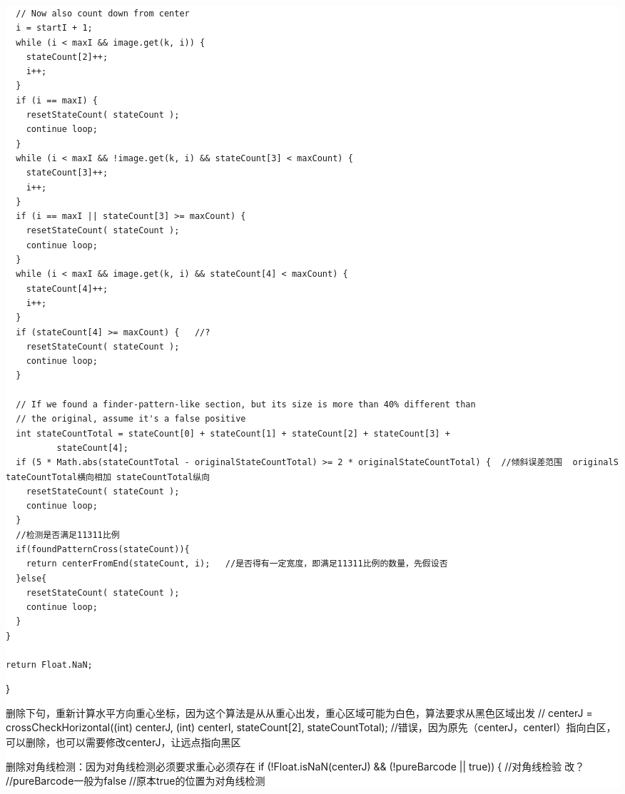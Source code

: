 
      // Now also count down from center
      i = startI + 1;
      while (i < maxI && image.get(k, i)) {
        stateCount[2]++;
        i++;
      }
      if (i == maxI) {
        resetStateCount( stateCount );
        continue loop;
      }
      while (i < maxI && !image.get(k, i) && stateCount[3] < maxCount) {
        stateCount[3]++;
        i++;
      }
      if (i == maxI || stateCount[3] >= maxCount) {
        resetStateCount( stateCount );
        continue loop;
      }
      while (i < maxI && image.get(k, i) && stateCount[4] < maxCount) {
        stateCount[4]++;
        i++;
      }
      if (stateCount[4] >= maxCount) {   //?
        resetStateCount( stateCount );
        continue loop;
      }

      // If we found a finder-pattern-like section, but its size is more than 40% different than
      // the original, assume it's a false positive
      int stateCountTotal = stateCount[0] + stateCount[1] + stateCount[2] + stateCount[3] +
              stateCount[4];
      if (5 * Math.abs(stateCountTotal - originalStateCountTotal) >= 2 * originalStateCountTotal) {  //倾斜误差范围  originalStateCountTotal横向相加 stateCountTotal纵向
        resetStateCount( stateCount );
        continue loop;
      }
      //检测是否满足11311比例
      if(foundPatternCross(stateCount)){
        return centerFromEnd(stateCount, i);   //是否得有一定宽度，即满足11311比例的数量，先假设否
      }else{
        resetStateCount( stateCount );
        continue loop;
      }
    }

    return Float.NaN;

  }



删除下句，重新计算水平方向重心坐标，因为这个算法是从从重心出发，重心区域可能为白色，算法要求从黑色区域出发
//      centerJ = crossCheckHorizontal((int) centerJ, (int) centerI, stateCount[2], stateCountTotal);  //错误，因为原先（centerJ，centerI）指向白区，可以删除，也可以需要修改centerJ，让远点指向黑区

删除对角线检测：因为对角线检测必须要求重心必须存在
      if (!Float.isNaN(centerJ) &&
          (!pureBarcode || true)) {  //对角线检验 改？ //pureBarcode一般为false   //原本true的位置为对角线检测








